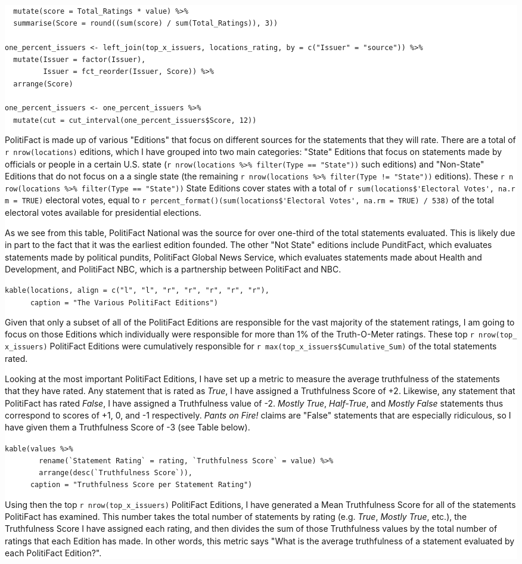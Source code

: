```{r Most Impt. Editions, message=F, warning=F, echo=F}
  mutate(score = Total_Ratings * value) %>%
  summarise(Score = round((sum(score) / sum(Total_Ratings)), 3))

one_percent_issuers <- left_join(top_x_issuers, locations_rating, by = c("Issuer" = "source")) %>%
  mutate(Issuer = factor(Issuer), 
         Issuer = fct_reorder(Issuer, Score)) %>%
  arrange(Score)

one_percent_issuers <- one_percent_issuers %>%
  mutate(cut = cut_interval(one_percent_issuers$Score, 12))
```
PolitiFact is made up of various "Editions" that focus on different sources for the statements that they will rate. There are a total of `r nrow(locations)` editions, which I have grouped into two main categories: "State" Editions that focus on statements made by officials or people in a certain U.S. state (`r nrow(locations %>% filter(Type == "State"))` such editions) and "Non-State" Editions that do not focus on a a single state (the remaining `r nrow(locations %>% filter(Type != "State"))` editions).  These `r nrow(locations %>% filter(Type == "State"))` State Editions cover states with a total of `r sum(locations$'Electoral Votes', na.rm = TRUE)` electoral votes, equal to `r percent_format()(sum(locations$'Electoral Votes', na.rm = TRUE) / 538)` of the total electoral votes available for presidential elections. 

As we see from this table, PolitiFact National was the source for over one-third of the total statements evaluated. This is likely due in part to the fact that it was the earliest edition founded. The other "Not State" editions include PunditFact, which evaluates statements made by political pundits, PolitiFact Global News Service, which evaluates statements made about Health and Development, and PolitiFact NBC, which is a partnership between PolitiFact and NBC. 

```{r All PolitiFact Locations, echo = FALSE, tidy = TRUE}
kable(locations, align = c("l", "l", "r", "r", "r", "r", "r"), 
      caption = "The Various PolitiFact Editions")
```


Given that only a subset of all of the PolitiFact Editions are responsible for the vast majority of the statement ratings, I am going to focus on those Editions which individually were responsible for more than 1% of the Truth-O-Meter ratings. These top `r nrow(top_x_issuers)` PolitiFact Editions were cumulatively responsible for `r max(top_x_issuers$Cumulative_Sum)` of the total statements rated. 

Looking at the most important PolitiFact Editions, I have set up a metric to measure the average truthfulness of the statements that they have rated. Any statement that is rated as _True_, I have assigned a Truthfulness Score of +2. Likewise, any statement that PolitiFact has rated _False_, I have assigned a Truthfulness value of -2. _Mostly True_, _Half-True_, and _Mostly False_ statements thus correspond to scores of +1, 0, and -1 respectively. _Pants on Fire!_ claims are "False" statements that are especially ridiculous, so I have given them a Truthfulness Score of -3 (see Table below). 
```{r Table of Values, echo = FALSE, fig.align='center', fig.width=3}
kable(values %>% 
        rename(`Statement Rating` = rating, `Truthfulness Score` = value) %>%
        arrange(desc(`Truthfulness Score`)), 
      caption = "Truthfulness Score per Statement Rating")
```

Using then the top `r nrow(top_x_issuers)` PolitiFact Editions, I have generated a Mean Truthfulness Score for all of the statements PolitiFact has examined. This number takes the total number of statements by rating (e.g. _True_, _Mostly True_, etc.), the Truthfulness Score I have assigned each rating, and then divides the sum of those Truthfulness values by the total number of ratings that each Edition has made. In other words, this metric says "What is the average truthfulness of a statement evaluated by each PolitiFact Edition?". 
